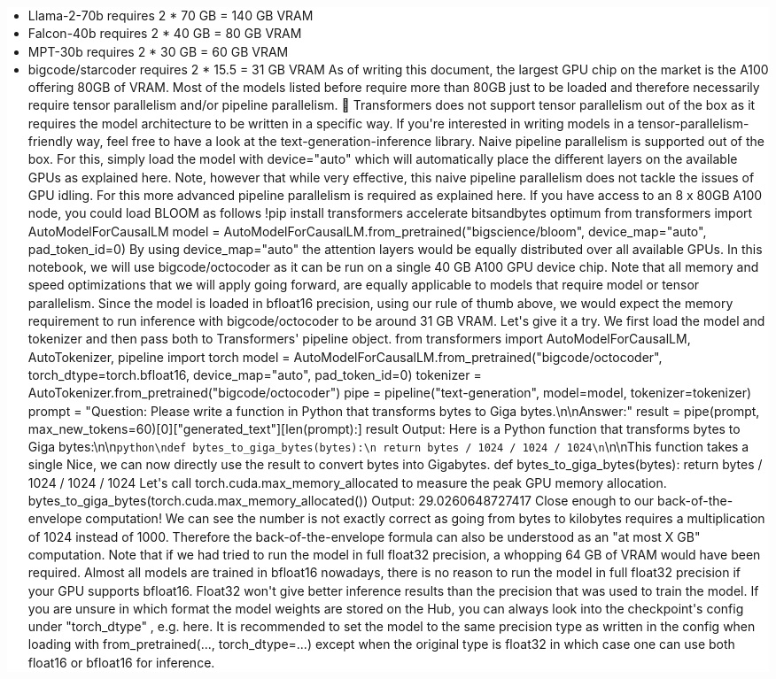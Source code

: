 - Llama-2-70b requires 2 * 70 GB = 140 GB VRAM
- Falcon-40b requires 2 * 40 GB = 80 GB VRAM
- MPT-30b requires 2 * 30 GB = 60 GB VRAM
- bigcode/starcoder requires 2 * 15.5 = 31 GB VRAM
As of writing this document, the largest GPU chip on the market is the A100 offering 80GB of VRAM. Most of the models listed before require more than 80GB just to be loaded and therefore necessarily require tensor parallelism and/or pipeline parallelism.
🤗 Transformers does not support tensor parallelism out of the box as it requires the model architecture to be written in a specific way. If you're interested in writing models in a tensor-parallelism-friendly way, feel free to have a look at the text-generation-inference library.
Naive pipeline parallelism is supported out of the box. For this, simply load the model with device="auto"
which will automatically place the different layers on the available GPUs as explained here.
Note, however that while very effective, this naive pipeline parallelism does not tackle the issues of GPU idling. For this more advanced pipeline parallelism is required as explained here.
If you have access to an 8 x 80GB A100 node, you could load BLOOM as follows
!pip install transformers accelerate bitsandbytes optimum
from transformers import AutoModelForCausalLM
model = AutoModelForCausalLM.from_pretrained("bigscience/bloom", device_map="auto", pad_token_id=0)
By using device_map="auto"
the attention layers would be equally distributed over all available GPUs.
In this notebook, we will use bigcode/octocoder as it can be run on a single 40 GB A100 GPU device chip. Note that all memory and speed optimizations that we will apply going forward, are equally applicable to models that require model or tensor parallelism.
Since the model is loaded in bfloat16 precision, using our rule of thumb above, we would expect the memory requirement to run inference with bigcode/octocoder
to be around 31 GB VRAM. Let's give it a try.
We first load the model and tokenizer and then pass both to Transformers' pipeline object.
from transformers import AutoModelForCausalLM, AutoTokenizer, pipeline
import torch
model = AutoModelForCausalLM.from_pretrained("bigcode/octocoder", torch_dtype=torch.bfloat16, device_map="auto", pad_token_id=0)
tokenizer = AutoTokenizer.from_pretrained("bigcode/octocoder")
pipe = pipeline("text-generation", model=model, tokenizer=tokenizer)
prompt = "Question: Please write a function in Python that transforms bytes to Giga bytes.\n\nAnswer:"
result = pipe(prompt, max_new_tokens=60)[0]["generated_text"][len(prompt):]
result
Output:
Here is a Python function that transforms bytes to Giga bytes:\n\n```python\ndef bytes_to_giga_bytes(bytes):\n return bytes / 1024 / 1024 / 1024\n```\n\nThis function takes a single
Nice, we can now directly use the result to convert bytes into Gigabytes.
def bytes_to_giga_bytes(bytes):
return bytes / 1024 / 1024 / 1024
Let's call torch.cuda.max_memory_allocated
to measure the peak GPU memory allocation.
bytes_to_giga_bytes(torch.cuda.max_memory_allocated())
Output:
29.0260648727417
Close enough to our back-of-the-envelope computation! We can see the number is not exactly correct as going from bytes to kilobytes requires a multiplication of 1024 instead of 1000. Therefore the back-of-the-envelope formula can also be understood as an "at most X GB" computation. Note that if we had tried to run the model in full float32 precision, a whopping 64 GB of VRAM would have been required.
Almost all models are trained in bfloat16 nowadays, there is no reason to run the model in full float32 precision if your GPU supports bfloat16. Float32 won't give better inference results than the precision that was used to train the model.
If you are unsure in which format the model weights are stored on the Hub, you can always look into the checkpoint's config under "torch_dtype"
, e.g. here. It is recommended to set the model to the same precision type as written in the config when loading with from_pretrained(..., torch_dtype=...)
except when the original type is float32 in which case one can use both float16
or bfloat16
for inference.